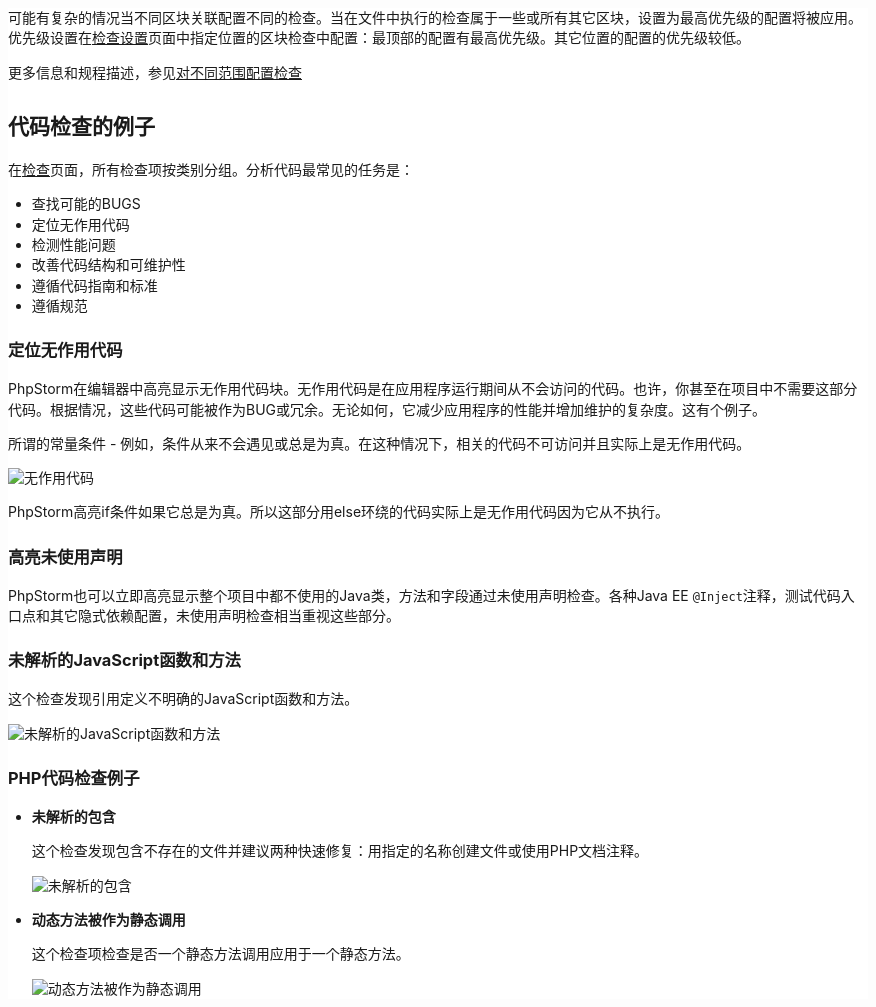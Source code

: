 可能有复杂的情况当不同区块关联配置不同的检查。当在文件中执行的检查属于一些或所有其它区块，设置为最高优先级的配置将被应用。优先级设置在[检查设置](/如何使用/常规指南/代码检查/访问检查设置.md)页面中指定位置的区块检查中配置：最顶部的配置有最高优先级。其它位置的配置的优先级较低。

更多信息和规程描述，参见[对不同范围配置检查](如何使用/常规指南/代码检查/改变区块顺序.md)


## <span id='代码检查的例子'>代码检查的例子</span>

在[检查](/参考/设置参数对话框/编辑器/检查.md)页面，所有检查项按类别分组。分析代码最常见的任务是：

* 查找可能的BUGS
* 定位无作用代码
* 检测性能问题
* 改善代码结构和可维护性
* 遵循代码指南和标准
* 遵循规范


### <span id='定位无作用代码'>定位无作用代码</span>

PhpStorm在编辑器中高亮显示无作用代码块。无作用代码是在应用程序运行期间从不会访问的代码。也许，你甚至在项目中不需要这部分代码。根据情况，这些代码可能被作为BUG或冗余。无论如何，它减少应用程序的性能并增加维护的复杂度。这有个例子。

所谓的常量条件 - 例如，条件从来不会遇见或总是为真。在这种情况下，相关的代码不可访问并且实际上是无作用代码。

![无作用代码](http://image.jellychen.cn/uploads/2016/11/code_locating.png)

PhpStorm高亮if条件如果它总是为真。所以这部分用else环绕的代码实际上是无作用代码因为它从不执行。


### <span id='高亮未使用声明'>高亮未使用声明</span>

PhpStorm也可以立即高亮显示整个项目中都不使用的Java类，方法和字段通过未使用声明检查。各种Java EE `@Inject`注释，测试代码入口点和其它隐式依赖配置，未使用声明检查相当重视这些部分。


### <span id='未解析的JavaScript函数和方法'>未解析的JavaScript函数和方法</span>

这个检查发现引用定义不明确的JavaScript函数和方法。

![未解析的JavaScript函数和方法](http://image.jellychen.cn/uploads/2016/11/js_unresolved_function_or_method.png)


### <span id='PHP代码检查例子'>PHP代码检查例子</span>

* **未解析的包含**

    这个检查发现包含不存在的文件并建议两种快速修复：用指定的名称创建文件或使用PHP文档注释。

    ![未解析的包含](http://image.jellychen.cn/uploads/2016/11/include_does_not_exist.png)


* **动态方法被作为静态调用**

    这个检查项检查是否一个静态方法调用应用于一个静态方法。

    ![动态方法被作为静态调用](http://image.jellychen.cn/uploads/2016/11/dynamic_mathod_called_as_static.png)
